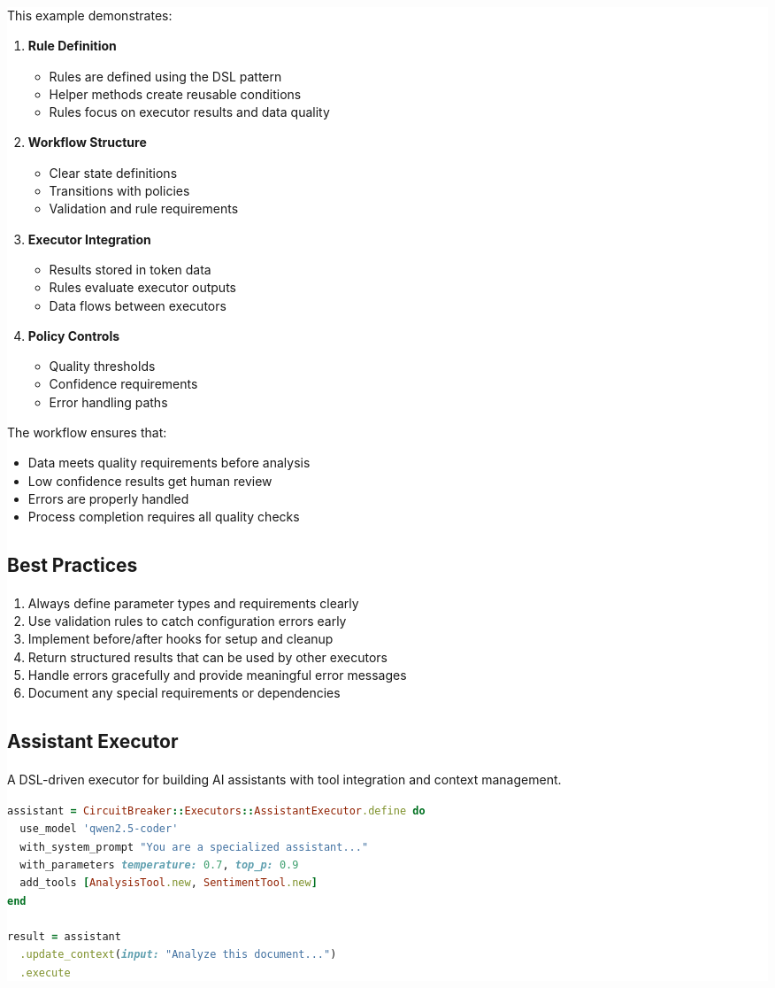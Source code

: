 This example demonstrates:

1. **Rule Definition**
   - Rules are defined using the DSL pattern
   - Helper methods create reusable conditions
   - Rules focus on executor results and data quality

2. **Workflow Structure**
   - Clear state definitions
   - Transitions with policies
   - Validation and rule requirements

3. **Executor Integration**
   - Results stored in token data
   - Rules evaluate executor outputs
   - Data flows between executors

4. **Policy Controls**
   - Quality thresholds
   - Confidence requirements
   - Error handling paths

The workflow ensures that:
- Data meets quality requirements before analysis
- Low confidence results get human review
- Errors are properly handled
- Process completion requires all quality checks

## Best Practices

1. Always define parameter types and requirements clearly
2. Use validation rules to catch configuration errors early
3. Implement before/after hooks for setup and cleanup
4. Return structured results that can be used by other executors
5. Handle errors gracefully and provide meaningful error messages
6. Document any special requirements or dependencies

## Assistant Executor

A DSL-driven executor for building AI assistants with tool integration and context management.

```ruby
assistant = CircuitBreaker::Executors::AssistantExecutor.define do
  use_model 'qwen2.5-coder'
  with_system_prompt "You are a specialized assistant..."
  with_parameters temperature: 0.7, top_p: 0.9
  add_tools [AnalysisTool.new, SentimentTool.new]
end

result = assistant
  .update_context(input: "Analyze this document...")
  .execute
```

